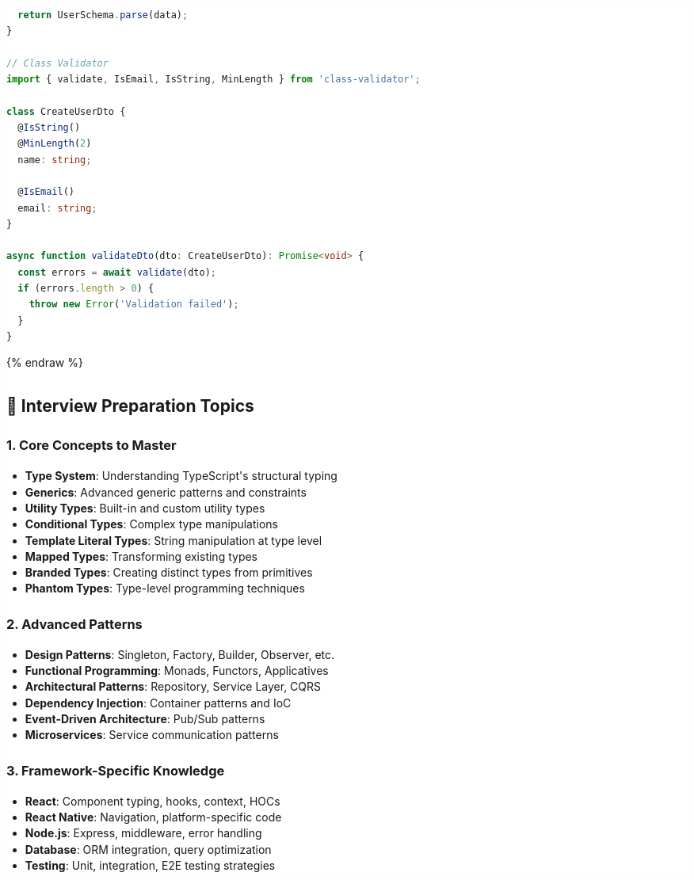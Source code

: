 ```typescript
  return UserSchema.parse(data);
}

// Class Validator
import { validate, IsEmail, IsString, MinLength } from 'class-validator';

class CreateUserDto {
  @IsString()
  @MinLength(2)
  name: string;
  
  @IsEmail()
  email: string;
}

async function validateDto(dto: CreateUserDto): Promise<void> {
  const errors = await validate(dto);
  if (errors.length > 0) {
    throw new Error('Validation failed');
  }
}
```
{% endraw %}


## 🎯 **Interview Preparation Topics**

### 1. **Core Concepts to Master**
- **Type System**: Understanding TypeScript's structural typing
- **Generics**: Advanced generic patterns and constraints
- **Utility Types**: Built-in and custom utility types
- **Conditional Types**: Complex type manipulations
- **Template Literal Types**: String manipulation at type level
- **Mapped Types**: Transforming existing types
- **Branded Types**: Creating distinct types from primitives
- **Phantom Types**: Type-level programming techniques

### 2. **Advanced Patterns**
- **Design Patterns**: Singleton, Factory, Builder, Observer, etc.
- **Functional Programming**: Monads, Functors, Applicatives
- **Architectural Patterns**: Repository, Service Layer, CQRS
- **Dependency Injection**: Container patterns and IoC
- **Event-Driven Architecture**: Pub/Sub patterns
- **Microservices**: Service communication patterns

### 3. **Framework-Specific Knowledge**
- **React**: Component typing, hooks, context, HOCs
- **React Native**: Navigation, platform-specific code
- **Node.js**: Express, middleware, error handling
- **Database**: ORM integration, query optimization
- **Testing**: Unit, integration, E2E testing strategies
